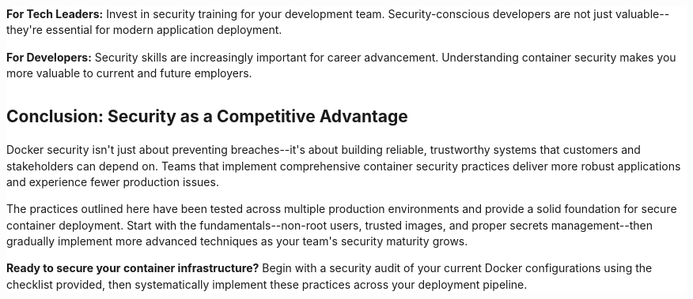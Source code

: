 **For Tech Leaders:** Invest in security training for your development team. Security-conscious developers are not just valuable--they're essential for modern application deployment.

**For Developers:** Security skills are increasingly important for career advancement. Understanding container security makes you more valuable to current and future employers.

## Conclusion: Security as a Competitive Advantage

Docker security isn't just about preventing breaches--it's about building reliable, trustworthy systems that customers and stakeholders can depend on. Teams that implement comprehensive container security practices deliver more robust applications and experience fewer production issues.

The practices outlined here have been tested across multiple production environments and provide a solid foundation for secure container deployment. Start with the fundamentals--non-root users, trusted images, and proper secrets management--then gradually implement more advanced techniques as your team's security maturity grows.

**Ready to secure your container infrastructure?** Begin with a security audit of your current Docker configurations using the checklist provided, then systematically implement these practices across your deployment pipeline.